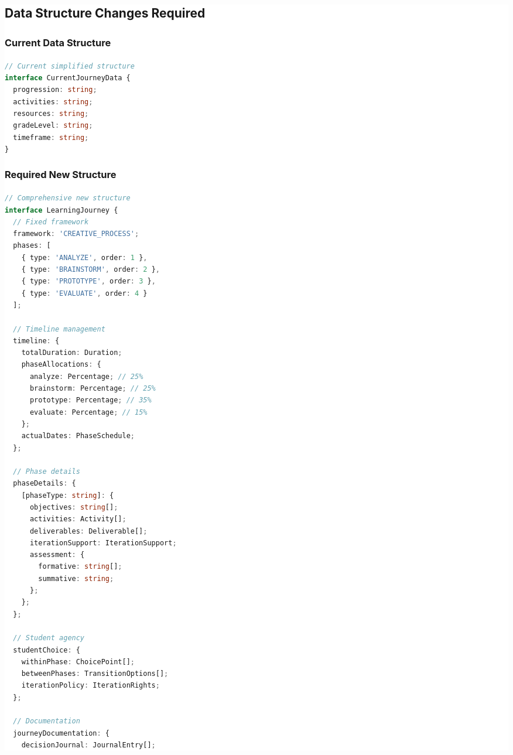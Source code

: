 ## Data Structure Changes Required

### **Current Data Structure**
```typescript
// Current simplified structure
interface CurrentJourneyData {
  progression: string;
  activities: string;
  resources: string;
  gradeLevel: string;
  timeframe: string;
}
```

### **Required New Structure**
```typescript
// Comprehensive new structure
interface LearningJourney {
  // Fixed framework
  framework: 'CREATIVE_PROCESS';
  phases: [
    { type: 'ANALYZE', order: 1 },
    { type: 'BRAINSTORM', order: 2 },
    { type: 'PROTOTYPE', order: 3 },
    { type: 'EVALUATE', order: 4 }
  ];
  
  // Timeline management
  timeline: {
    totalDuration: Duration;
    phaseAllocations: {
      analyze: Percentage; // 25%
      brainstorm: Percentage; // 25%
      prototype: Percentage; // 35%
      evaluate: Percentage; // 15%
    };
    actualDates: PhaseSchedule;
  };
  
  // Phase details
  phaseDetails: {
    [phaseType: string]: {
      objectives: string[];
      activities: Activity[];
      deliverables: Deliverable[];
      iterationSupport: IterationSupport;
      assessment: {
        formative: string[];
        summative: string;
      };
    };
  };
  
  // Student agency
  studentChoice: {
    withinPhase: ChoicePoint[];
    betweenPhases: TransitionOptions[];
    iterationPolicy: IterationRights;
  };
  
  // Documentation
  journeyDocumentation: {
    decisionJournal: JournalEntry[];
```